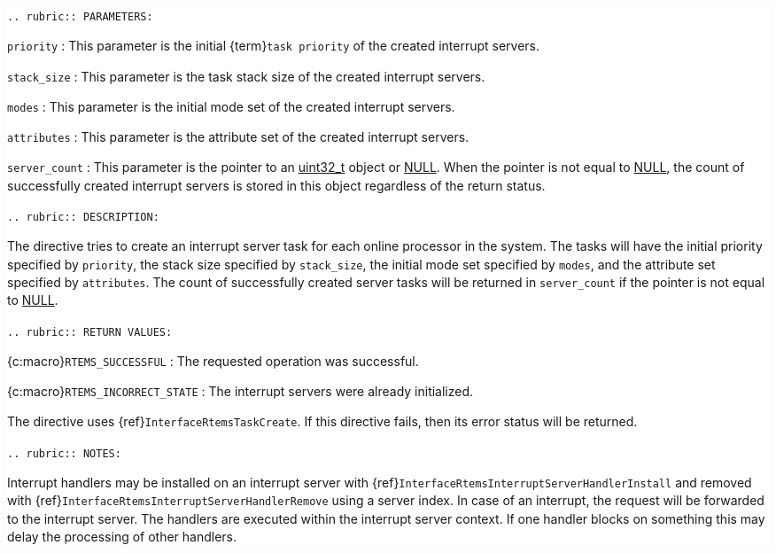 ```{eval-rst}
.. rubric:: PARAMETERS:
```

`priority`
: This parameter is the initial {term}`task priority` of the created interrupt
  servers.

`stack_size`
: This parameter is the task stack size of the created interrupt servers.

`modes`
: This parameter is the initial mode set of the created interrupt servers.

`attributes`
: This parameter is the attribute set of the created interrupt servers.

`server_count`
: This parameter is the pointer to an
  [uint32_t](https://en.cppreference.com/w/c/types/integer) object or
  [NULL](https://en.cppreference.com/w/c/types/NULL). When the pointer is not
  equal to [NULL](https://en.cppreference.com/w/c/types/NULL), the count of
  successfully created interrupt servers is stored in this object regardless of
  the return status.

```{eval-rst}
.. rubric:: DESCRIPTION:
```

The directive tries to create an interrupt server task for each online
processor in the system. The tasks will have the initial priority specified by
`priority`, the stack size specified by `stack_size`, the initial mode set
specified by `modes`, and the attribute set specified by `attributes`. The
count of successfully created server tasks will be returned in `server_count`
if the pointer is not equal to
[NULL](https://en.cppreference.com/w/c/types/NULL).

```{eval-rst}
.. rubric:: RETURN VALUES:
```

{c:macro}`RTEMS_SUCCESSFUL`
: The requested operation was successful.

{c:macro}`RTEMS_INCORRECT_STATE`
: The interrupt servers were already initialized.

The directive uses {ref}`InterfaceRtemsTaskCreate`. If this directive fails,
then its error status will be returned.

```{eval-rst}
.. rubric:: NOTES:
```

Interrupt handlers may be installed on an interrupt server with
{ref}`InterfaceRtemsInterruptServerHandlerInstall` and removed with
{ref}`InterfaceRtemsInterruptServerHandlerRemove` using a server index. In case
of an interrupt, the request will be forwarded to the interrupt server. The
handlers are executed within the interrupt server context. If one handler
blocks on something this may delay the processing of other handlers.
